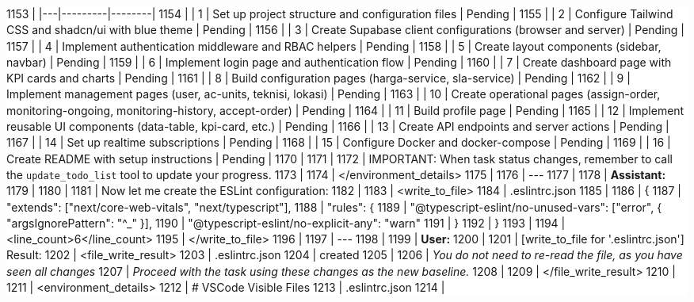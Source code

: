  1153 | |---|---------|--------|
 1154 | | 1 | Set up project structure and configuration files | Pending |
 1155 | | 2 | Configure Tailwind CSS and shadcn/ui with blue theme | Pending |
 1156 | | 3 | Create Supabase client configurations (browser and server) | Pending |
 1157 | | 4 | Implement authentication middleware and RBAC helpers | Pending |
 1158 | | 5 | Create layout components (sidebar, navbar) | Pending |
 1159 | | 6 | Implement login page and authentication flow | Pending |
 1160 | | 7 | Create dashboard page with KPI cards and charts | Pending |
 1161 | | 8 | Build configuration pages (harga-service, sla-service) | Pending |
 1162 | | 9 | Implement management pages (user, ac-units, teknisi, lokasi) | Pending |
 1163 | | 10 | Create operational pages (assign-order, monitoring-ongoing, monitoring-history, accept-order) | Pending |
 1164 | | 11 | Build profile page | Pending |
 1165 | | 12 | Implement reusable UI components (data-table, kpi-card, etc.) | Pending |
 1166 | | 13 | Create API endpoints and server actions | Pending |
 1167 | | 14 | Set up realtime subscriptions | Pending |
 1168 | | 15 | Configure Docker and docker-compose | Pending |
 1169 | | 16 | Create README with setup instructions | Pending |
 1170 | 
 1171 | 
 1172 | IMPORTANT: When task status changes, remember to call the `update_todo_list` tool to update your progress.
 1173 | 
 1174 | </environment_details>
 1175 | 
 1176 | ---
 1177 | 
 1178 | **Assistant:**
 1179 | 
 1180 | 
 1181 | Now let me create the ESLint configuration:
 1182 | 
 1183 | <write_to_file>
 1184 | <path>.eslintrc.json</path>
 1185 | <content>
 1186 | {
 1187 |   "extends": ["next/core-web-vitals", "next/typescript"],
 1188 |   "rules": {
 1189 |     "@typescript-eslint/no-unused-vars": ["error", { "argsIgnorePattern": "^_" }],
 1190 |     "@typescript-eslint/no-explicit-any": "warn"
 1191 |   }
 1192 | }
 1193 | </content>
 1194 | <line_count>6</line_count>
 1195 | </write_to_file>
 1196 | 
 1197 | ---
 1198 | 
 1199 | **User:**
 1200 | 
 1201 | [write_to_file for '.eslintrc.json'] Result:
 1202 | <file_write_result>
 1203 | <path>.eslintrc.json</path>
 1204 | <operation>created</operation>
 1205 | <notice>
 1206 | <i>You do not need to re-read the file, as you have seen all changes</i>
 1207 | <i>Proceed with the task using these changes as the new baseline.</i>
 1208 | </notice>
 1209 | </file_write_result>
 1210 | 
 1211 | <environment_details>
 1212 | # VSCode Visible Files
 1213 | .eslintrc.json
 1214 | 